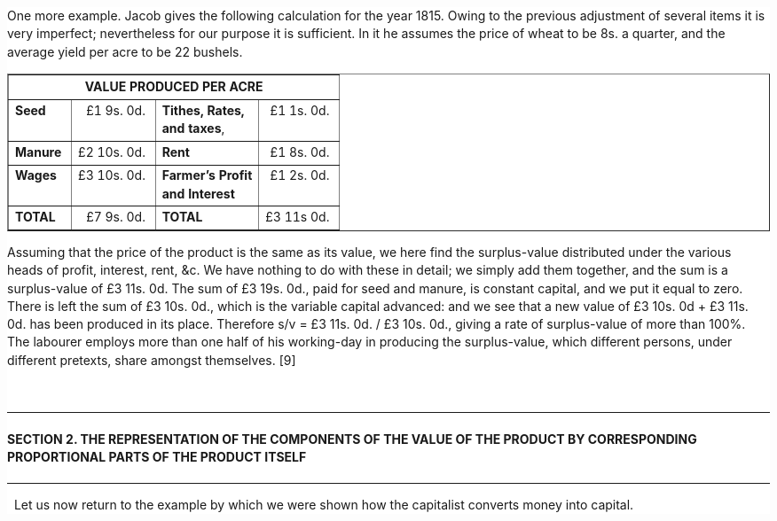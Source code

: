 One more example. Jacob gives the following calculation for the
year 1815. Owing to the previous adjustment of several items it is very
imperfect; nevertheless for our purpose it is sufficient. In it he assumes
the price of wheat to be 8s. a quarter, and the average yield per acre
to be 22 bushels.


<TABLE align="center" BORDER=1 width="40%">
<TR><TH COLSPAN="4">VALUE PRODUCED PER ACRE</TH></TR>
<TR><td><B>Seed</B>&nbsp;</TD>
<TD class="eq" ALIGN=RIGHT>&pound;1 9s. 0d.&nbsp;</TD>
<td><B>Tithes, Rates,</B>
<BR><B>and taxes</B>,&nbsp;</TD>
<TD class="eq" ALIGN=RIGHT>&pound;1 1s. 0d.&nbsp;</TD></TR>
<TR><td><B>Manure</B>&nbsp;</TD>
<TD class="eq" ALIGN=RIGHT>&pound;2 10s. 0d.&nbsp;</TD>
<td><B>Rent</B>&nbsp;</TD>
<TD class="eq" ALIGN=RIGHT>&pound;1 8s. 0d.&nbsp;</TD></TR>
<TR><td><B>Wages</B>&nbsp;</TD>
<TD class="eq" ALIGN=RIGHT>&pound;3 10s. 0d.&nbsp;</TD>
<td><B>Farmer&#8217;s Profit</B>
<BR><B>and Interest</B>&nbsp;</TD>

<TD class="eq" ALIGN=RIGHT>&pound;1 2s. 0d.&nbsp;</TD></TR>
<TR><td><B>TOTAL</B>&nbsp;</TD>
<TD class="eq" ALIGN=RIGHT>&pound;7 9s. 0d.&nbsp;</TD>
<td><B>TOTAL</B>&nbsp;</TD>
<TD class="eq" ALIGN=RIGHT>&pound;3 11s 0d.&nbsp;</TD></TR>
</TABLE>

Assuming that the price of the product is the same as its value, we here
find the surplus-value distributed under the various heads of profit, interest,
rent, &amp;c. We have nothing to do with these in detail; we simply add
them together, and the sum is a surplus-value of &pound;3 11s. 0d. The
sum of &pound;3 19s. 0d., paid for seed and manure, is constant capital,
and we put it equal to zero. There is left the sum of &pound;3
10s. 0d., which is the variable capital advanced: and we see that a new
value of &pound;3 10s. 0d + &pound;3 11s. 0d. has been produced in its
place. Therefore s/v = &pound;3 11s. 0d. / &pound;3 10s. 0d., giving
a rate of surplus-value of more than 100%. The labourer employs more than
one half of his working-day in producing the surplus-value, which different
persons, under different pretexts, share amongst themselves. [9]

&#160;



* * *

#### SECTION 2. THE REPRESENTATION OF THE COMPONENTS OF THE VALUE OF THE PRODUCT BY CORRESPONDING PROPORTIONAL PARTS OF THE PRODUCT ITSELF

* * *

&#160;
Let us now return to the example by which we were
shown how the capitalist converts money into capital.


[^1]: &#8220;If we reckon the value of the fixed capital employed as a part of the advances, we must reckon the remaining value of such capital at the end of the year as a part of the annual returns.&#8221; (Malthus, &#8220;Princ. of Pol. Econ.&#8221; 2nd. ed., Lond., 1836, p. 269.)
[^2]: What Lucretius says is self-evident; &#8220;nil posse creari de nihilo,&#8221; out of nothing, nothing can be created. Creation of value is transformation of labour-power into labour. Labour-power itself is energy transferred to a human organism by means of nourishing matter.
[^3]: In the same way that the English use the terms &#8220;rate of profit,&#8221; &#8220;rate of interest.&#8221; We shall see, in Book III, that the rate of profit is no mystery, so soon as we know the laws of surplus-value. If we reverse the process, we cannot comprehend either the one or the other.
[^4]: Note added in the 3rd German edition. &#8212; The author resorts here to the economic language in current use. It will be remembered that on p. 182 (present edition, p. 174) it was shown that in reality the labourer &#8220;advances&#8221; to the capitalist and not the capitalist to the labourer. &#8212; F. E.
[^5]: In this work, we have, up to now, employed the term &#8220;necessary labour-time,&#8221; to designate the time necessary under given social conditions for the production of any commodity. Henceforward we use it to designate also the time necessary for the production of the particular commodity labour-power. The use of one and the same technical term in different senses is inconvenient, but in no science can it be altogether avoided. Compare, for instance, the higher with the lower branches of mathematics.
[^6]: Herr Wilhelm Thucydides Roscher has found a mare&#8217;s nest. He has made the important discovery that if, on the one hand, the formation of surplus-value, or surplus-produce, and the consequent accumulation of capital, is now-a-days due to the thrift of the capitalist, on the other hand, in the lowest stages of civilisation it is the strong who compel the weak to economise. (l.c., p. 78.) To economise what? Labour? Or superfluous wealth that does not exist? What is it that makes such men as Roscher account for the origin of surplus-value, by a mere rechauff&eacute; of the more of less plausible excuses by the capitalist, for his appropriation of surplus-value? It is, besides their real ignorance, their apologetic dread of a scientific analysis of value and surplus-value, and of obtaining a result, possibly not altogether palatable to the powers that be.
[^7]: Although the rate of surplus-value is an exact expression for the degree of exploitation of labour-power, it is, in no sense, an expression for the absolute amount of exploitation. For example, if the necessary labour = 5 hours and the surplus-labour = 5 hours, the degree of exploitation is 100%. The amount of exploitation is here measured by 5 hours. If, on the other hand, the necessary labour = 6 hours and the surplus-labour = 6 hours, the degree of exploitation remains, as before, 100%, while the actual amount of exploitation has increased 20%, namely from five hours to six.
[^8]: The above data, which may be relied upon, were given me by a Manchester spinner. In England the horse-power of an engine was formerly calculated from the diameter of its cylinder, now the actual horse-power shown by the indicator is taken.
[^9]: The calculations given in the text are intended merely as illustrations. We have in fact. assumed that prices = values. We shall, however, see, in Book III., that even in the case of average prices the assumption cannot be made in this very simple manner.
[^10]: Senior, l.c., pp. 12, 13. We let pass such extraordinary notions as are of no importance for our purpose; for instance, the assertion, that manufacturers reckon as part of their profit, gross or net, the amount required to make good wear and tear of machinery, or in other words, to replace a part of the capital. So, too, we pass over any question as to the accuracy of his figures. Leonard Horner has shown in &#8220;A Letter to Mr. Senior,&#8221; &amp;c., London, 1837, that they are worth no more than so-called &#8220;Analysis.&#8221; Leonard Horner was one of the Factory Inquiry Commissioners in 1833, and Inspector, or rather Censor of Factories till 1859. He rendered undying service to the English working-class. He carried on a life-long contest, not only with the embittered manufacturers, but also with the Cabinet, to whom the number of votes given by the masters in the Lower House, was a matter of far greater importance than the number of hours worked by the &#8220;hands&#8221; in the mills.
[^11]: If, on the one hand, Senior proved that the net profit of the manufacturer, the existence of the English cotton industry, and England&#8217;s command of the markets of the world, depend on &#8220;the last working-hour,&#8221; on the other hand, Dr. Andrew Ure showed, that if children and young persons under 18 years of age, instead of being kept the full 12 hours in the warm and pure moral atmosphere of the factory, are turned out an hour sooner into the heartless and frivolous outer world, they will be deprived, by idleness and vice, of all hope of salvation for their souls. Since 1848, the factory inspectors have never tired of twitting the masters with this &#8220;last,&#8221; this &#8220;fatal hour.&#8221; Thus Mr. Hovell in his report of the 21st May, 1855: &#8220;Had the following ingenious calculation (he quotes Senior) been correct, every cotton factory in the United Kingdom would have been working at a loss since the year 1850.&#8221; (Reports of the Insp. of Fact., for the half-year, ending 30th April, 1855, pp. 19, 20.) In the year 1848, after the passing of the 10 hours&#8217; bill, the masters of some flax spinning mills, scattered, few and far between, over the country on the borders of Dorset and Somerset, foisted a petition against the bill on to the shoulders of a few of their work-people. One of the clauses of this petition is as follows: &#8220;Your petitioners, as parents, conceive that an additional hour of leisure will tend more to demoralise the children than otherwise, believing that idleness is the parent of vice.&#8221; On this the factory report of 31st Oct., 1848, says: The atmosphere of the flax mills, in which the children of these virtuous and tender parents work, is so loaded with dust and fibre from the raw material, that it is exceptionally unpleasant to stand even 10 minutes in the spinning rooms: for you are unable to do so without the most painful sensation, owing to the eyes, the ears, the nostrils, and mouth, being immediately filled by the clouds of flax dust from which there is no escape. The labour itself, owing to the feverish haste of the machinery, demands unceasing application of skill and movement, under the control of a watchfulness that never tires, and it seems somewhat hard, to let parents apply the term &#8220;idling&#8221; to their own children, who, after allowing for meal-times, are fettered for 10 whole hours to such an occupation, in such an atmosphere.... These children work longer than the labourers in the neighbouring villages.... Such cruel talk about &#8220;idleness and vice&#8221; ought to be branded as the purest cant, and the most shameless hypocrisy.... That portion of the public, who, about 12 years ago, were struck by the assurance with which, under the sanction of high authority, it was publicly and most earnestly proclaimed, that the whole net profit of the manufacturer flows from the labour of the last hour, and that, therefore, the reduction of the working-day by one hour, would destroy his net profit, that portion of the public, we say, will hardly believe its own eyes, when it now finds, that the original discovery of the virtues of &#8220;the last hour&#8221; has since been so far improved, as to include morals as well as profit; so that, if the duration of the labour of children, is reduced to a full 10 hours, their morals, together with the net profits of their employers, will vanish, both being dependent on this last, this fatal hour. (See Repts., Insp. of Fact., for 31st Oct., 1848, p. 101.) The same report then gives some examples of the morality and virtue of these same pure-minded manufacturers, of the tricks, the artifices, the cajoling, the threats, and the falsifications, they made use of, in order, first, to compel a few defenceless workmen to sign petitions of such a kind, and then to impose them upon Parliament as the petitions of a whole branch of industry, or a whole country. It is highly characteristic of the present status of so-called economic science, that neither Senior himself, who, at a later period, to his honour be it said, energetically supported the factory legislation, nor his opponents, from first to last, have ever been able to explain the false conclusions of the &#8220;original discovery.&#8221; They appeal to actual experience, but the why and wherefore remains a mystery.
[^12]: Nevertheless, the learned professor was not without some benefit from his journey to Manchester. In the &#8220;Letters on the Factory Act,&#8221; he makes the whole net gains including &#8220;profit&#8221; and &#8220;interests&#8221; and even &#8220;something more,&#8221; depend upon a single unpaid hour&#8217;s work of the labourer. One year previously, in his &#8220;Outlines of Political Economy,&#8221; written for the instruction of Oxford students and cultivated Philistines, he had also &#8220;discovered, in opposition to Ricardo&#8217;s determination of value by labour, that profit is derived from the labour of the capitalist, and interest from his asceticism, in other words, from his abstinence.&#8221; The dodge was an old one, but the word &#8220;abstinence&#8221; was new. Herr Roscher translates it rightly by &#8220;Enthaltung.&#8221; Some of his countrymen, the Browns, Jones, and Robinsons, of Germany, not so well versed in Latin as he, have, monk-like, rendered it by &#8220;Entsagung&#8221; (renunciation).
[^13]: &#8220;To an individual with a capital of &pound;20,000, whose profits were &pound;2,000 per annum, it would be a matter quite indifferent whether his capital would employ a 100 or 1,000 men, whether the commodity produced sold for &pound;10,000 or &pound;20,000, provided, in all cases, his profit were not diminished below &pound;2,000. Is not the real interest of the nation similar? Provided its net real income, its rent and profits, be the same, it is of no importance whether the nation consists of 10 or of 12 millions of inhabitants.&#8221; (Ric. l.c.,.p. 416.) Long before Ricardo, Arthur Young, a fanatical upholder of surplus-produce, for the rest, a rambling, uncritical writer, whose reputation is in the inverse ratio of his merit, says, &#8220;Of what use, in a modern kingdom, would be a whole province thus divided [in the old Roman manner, by small independent peasants], however well cultivated, except for the mere purpose of breeding men, which taken singly is a most useless purpose?&#8221; (Arthur Young: &#8220;Political Arithmetic, &amp;c.&#8221; London, 1774, p. 47.)